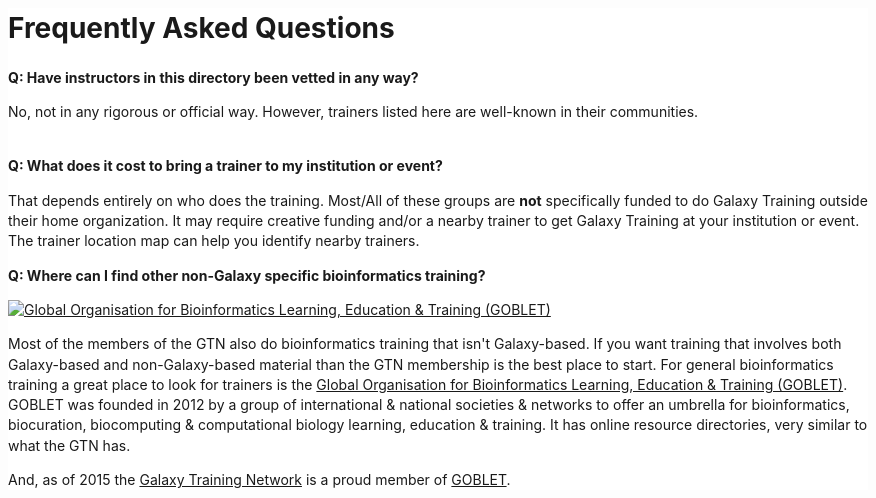 # Frequently Asked Questions

**Q: Have instructors in this directory been vetted in any way?**

No, not in any rigorous or official way.  However, trainers listed here are well-known in their communities.
<br /><br />

**Q: What does it cost to bring a trainer to my institution or event?**

That depends entirely on who does the training.  Most/All of these groups are **not** specifically funded to do Galaxy Training outside their home organization.  It may require creative funding and/or a nearby trainer to get Galaxy Training at your institution or event.  The trainer location map can help you identify nearby trainers.

**Q: Where can I find other non-Galaxy specific bioinformatics training?**

<div class='right'><a href='http://mygoblet.org'><img src="/src/Images/Logos/GobletLogo.png" alt="Global Organisation for Bioinformatics Learning, Education & Training (GOBLET)" height="140" /></a></div>

Most of the members of the GTN also do bioinformatics training that isn't Galaxy-based.  If you want training that involves both Galaxy-based and non-Galaxy-based material than the GTN membership is the best place to start.  For general bioinformatics training a great place to look for trainers is the [Global Organisation for Bioinformatics Learning, Education & Training (GOBLET)](http://mygoblet.org). GOBLET was founded in 2012 by a group of international & national societies & networks to offer an umbrella for bioinformatics, biocuration, biocomputing & computational biology learning, education & training. It has online resource directories, very similar to what the GTN has.

And, as of 2015 the [Galaxy Training Network](/src/Teach/GTN/index.md) is a proud member of [GOBLET](http://mygoblet.org).
